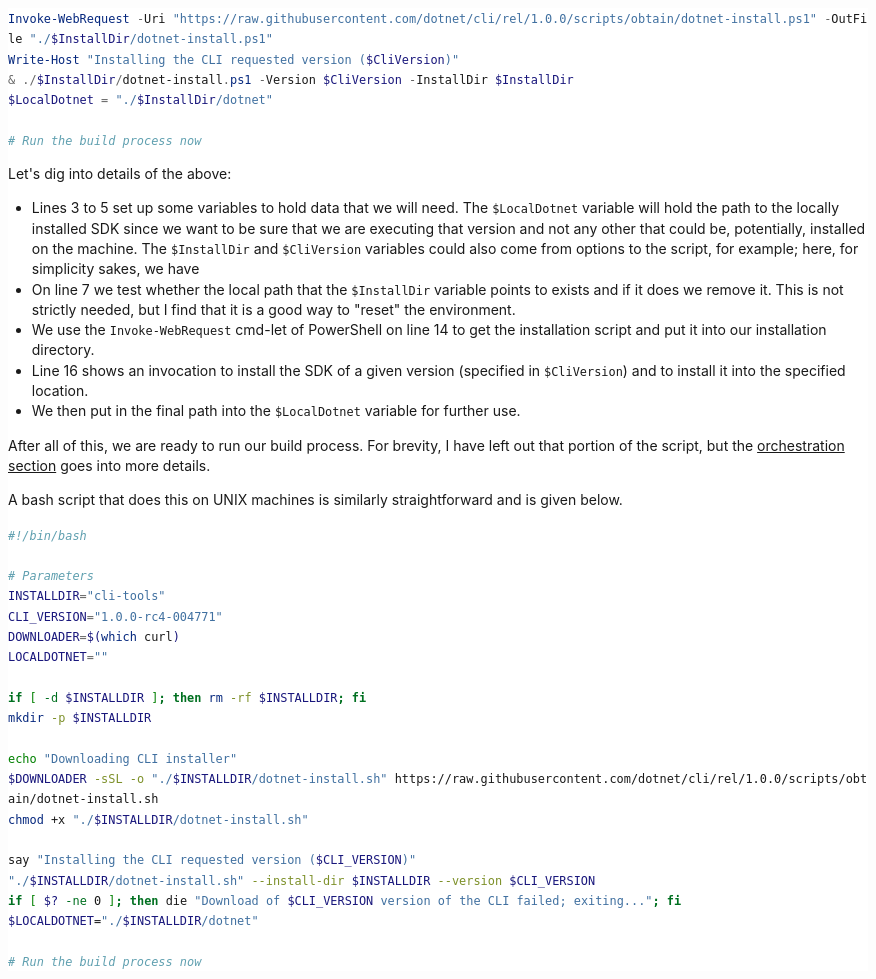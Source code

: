 ```powershell
Invoke-WebRequest -Uri "https://raw.githubusercontent.com/dotnet/cli/rel/1.0.0/scripts/obtain/dotnet-install.ps1" -OutFile "./$InstallDir/dotnet-install.ps1"
Write-Host "Installing the CLI requested version ($CliVersion)"
& ./$InstallDir/dotnet-install.ps1 -Version $CliVersion -InstallDir $InstallDir
$LocalDotnet = "./$InstallDir/dotnet"

# Run the build process now
```

Let's dig into details of the above:

* Lines 3 to 5 set up some variables to hold data that we will need. The `$LocalDotnet` variable will hold the path to the locally installed SDK since we want to be sure that we are executing that version and not any other that could be, potentially, installed on the machine. The `$InstallDir` and `$CliVersion` variables could also come from options to the script, for example; here, for simplicity sakes, we have 
* On line 7 we test whether the local path that the `$InstallDir` variable points to exists and if it does we remove it. This is not strictly needed, but I find that it is a good way to "reset" the environment. 
* We use the `Invoke-WebRequest` cmd-let of PowerShell on line 14 to get the installation script and put it into our installation directory. 
* Line 16 shows an invocation to install the SDK of a given version (specified in `$CliVersion`) and to install it into the specified location. 
* We then put in the final path into the `$LocalDotnet` variable for further use. 

After all of this, we are ready to run our build process. For brevity, I have left out that portion of the script, but the [orchestration section](#orchestrating-the-build) goes into more details. 

A bash script that does this on UNIX machines is similarly straightforward and is given below. 

```bash
#!/bin/bash

# Parameters
INSTALLDIR="cli-tools"
CLI_VERSION="1.0.0-rc4-004771"
DOWNLOADER=$(which curl)
LOCALDOTNET=""

if [ -d $INSTALLDIR ]; then rm -rf $INSTALLDIR; fi
mkdir -p $INSTALLDIR

echo "Downloading CLI installer"
$DOWNLOADER -sSL -o "./$INSTALLDIR/dotnet-install.sh" https://raw.githubusercontent.com/dotnet/cli/rel/1.0.0/scripts/obtain/dotnet-install.sh
chmod +x "./$INSTALLDIR/dotnet-install.sh"

say "Installing the CLI requested version ($CLI_VERSION)"
"./$INSTALLDIR/dotnet-install.sh" --install-dir $INSTALLDIR --version $CLI_VERSION
if [ $? -ne 0 ]; then die "Download of $CLI_VERSION version of the CLI failed; exiting..."; fi
$LOCALDOTNET="./$INSTALLDIR/dotnet"

# Run the build process now
```
